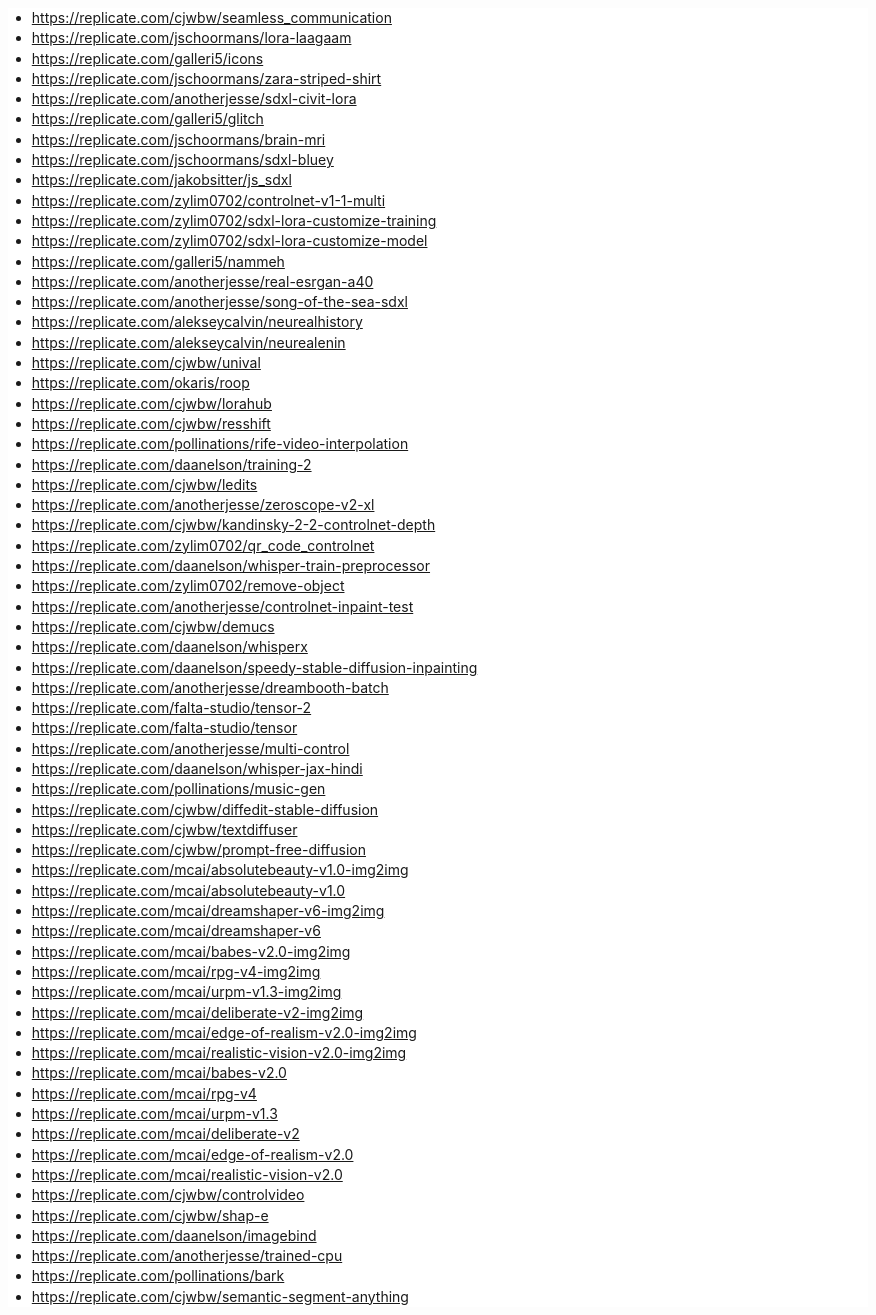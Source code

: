 - https://replicate.com/cjwbw/seamless_communication
- https://replicate.com/jschoormans/lora-laagaam
- https://replicate.com/galleri5/icons
- https://replicate.com/jschoormans/zara-striped-shirt
- https://replicate.com/anotherjesse/sdxl-civit-lora
- https://replicate.com/galleri5/glitch
- https://replicate.com/jschoormans/brain-mri
- https://replicate.com/jschoormans/sdxl-bluey
- https://replicate.com/jakobsitter/js_sdxl
- https://replicate.com/zylim0702/controlnet-v1-1-multi
- https://replicate.com/zylim0702/sdxl-lora-customize-training
- https://replicate.com/zylim0702/sdxl-lora-customize-model
- https://replicate.com/galleri5/nammeh
- https://replicate.com/anotherjesse/real-esrgan-a40
- https://replicate.com/anotherjesse/song-of-the-sea-sdxl
- https://replicate.com/alekseycalvin/neurealhistory
- https://replicate.com/alekseycalvin/neurealenin
- https://replicate.com/cjwbw/unival
- https://replicate.com/okaris/roop
- https://replicate.com/cjwbw/lorahub
- https://replicate.com/cjwbw/resshift
- https://replicate.com/pollinations/rife-video-interpolation
- https://replicate.com/daanelson/training-2
- https://replicate.com/cjwbw/ledits
- https://replicate.com/anotherjesse/zeroscope-v2-xl
- https://replicate.com/cjwbw/kandinsky-2-2-controlnet-depth
- https://replicate.com/zylim0702/qr_code_controlnet
- https://replicate.com/daanelson/whisper-train-preprocessor
- https://replicate.com/zylim0702/remove-object
- https://replicate.com/anotherjesse/controlnet-inpaint-test
- https://replicate.com/cjwbw/demucs
- https://replicate.com/daanelson/whisperx
- https://replicate.com/daanelson/speedy-stable-diffusion-inpainting
- https://replicate.com/anotherjesse/dreambooth-batch
- https://replicate.com/falta-studio/tensor-2
- https://replicate.com/falta-studio/tensor
- https://replicate.com/anotherjesse/multi-control
- https://replicate.com/daanelson/whisper-jax-hindi
- https://replicate.com/pollinations/music-gen
- https://replicate.com/cjwbw/diffedit-stable-diffusion
- https://replicate.com/cjwbw/textdiffuser
- https://replicate.com/cjwbw/prompt-free-diffusion
- https://replicate.com/mcai/absolutebeauty-v1.0-img2img
- https://replicate.com/mcai/absolutebeauty-v1.0
- https://replicate.com/mcai/dreamshaper-v6-img2img
- https://replicate.com/mcai/dreamshaper-v6
- https://replicate.com/mcai/babes-v2.0-img2img
- https://replicate.com/mcai/rpg-v4-img2img
- https://replicate.com/mcai/urpm-v1.3-img2img
- https://replicate.com/mcai/deliberate-v2-img2img
- https://replicate.com/mcai/edge-of-realism-v2.0-img2img
- https://replicate.com/mcai/realistic-vision-v2.0-img2img
- https://replicate.com/mcai/babes-v2.0
- https://replicate.com/mcai/rpg-v4
- https://replicate.com/mcai/urpm-v1.3
- https://replicate.com/mcai/deliberate-v2
- https://replicate.com/mcai/edge-of-realism-v2.0
- https://replicate.com/mcai/realistic-vision-v2.0
- https://replicate.com/cjwbw/controlvideo
- https://replicate.com/cjwbw/shap-e
- https://replicate.com/daanelson/imagebind
- https://replicate.com/anotherjesse/trained-cpu
- https://replicate.com/pollinations/bark
- https://replicate.com/cjwbw/semantic-segment-anything